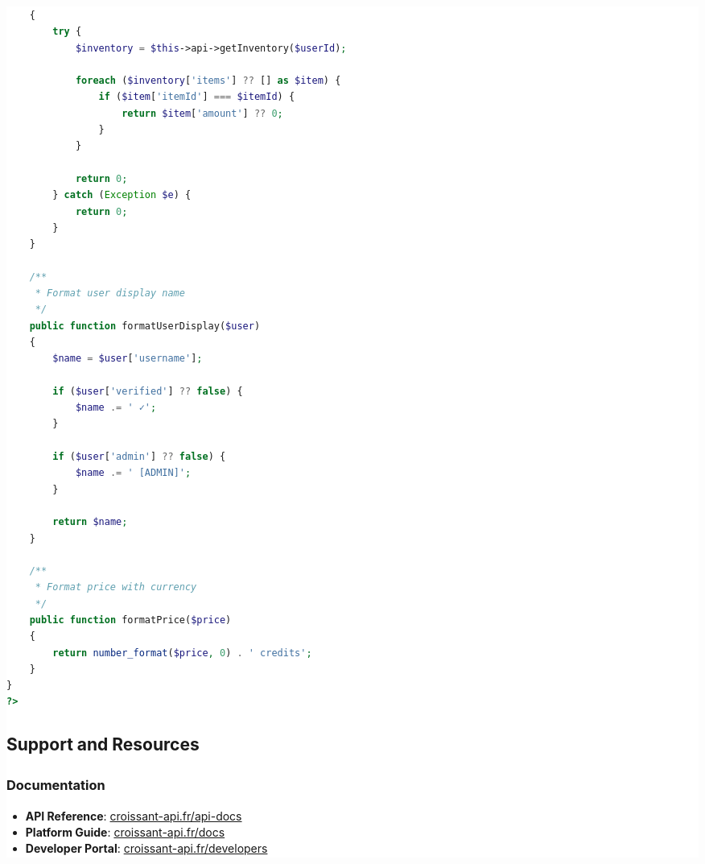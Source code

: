 ```php
    {
        try {
            $inventory = $this->api->getInventory($userId);
            
            foreach ($inventory['items'] ?? [] as $item) {
                if ($item['itemId'] === $itemId) {
                    return $item['amount'] ?? 0;
                }
            }
            
            return 0;
        } catch (Exception $e) {
            return 0;
        }
    }
    
    /**
     * Format user display name
     */
    public function formatUserDisplay($user)
    {
        $name = $user['username'];
        
        if ($user['verified'] ?? false) {
            $name .= ' ✓';
        }
        
        if ($user['admin'] ?? false) {
            $name .= ' [ADMIN]';
        }
        
        return $name;
    }
    
    /**
     * Format price with currency
     */
    public function formatPrice($price)
    {
        return number_format($price, 0) . ' credits';
    }
}
?>
```

## Support and Resources

### Documentation
- **API Reference**: [croissant-api.fr/api-docs](https://croissant-api.fr/api-docs)
- **Platform Guide**: [croissant-api.fr/docs](https://croissant-api.fr/docs)
- **Developer Portal**: [croissant-api.fr/developers](https://croissant-api.fr/developers)

